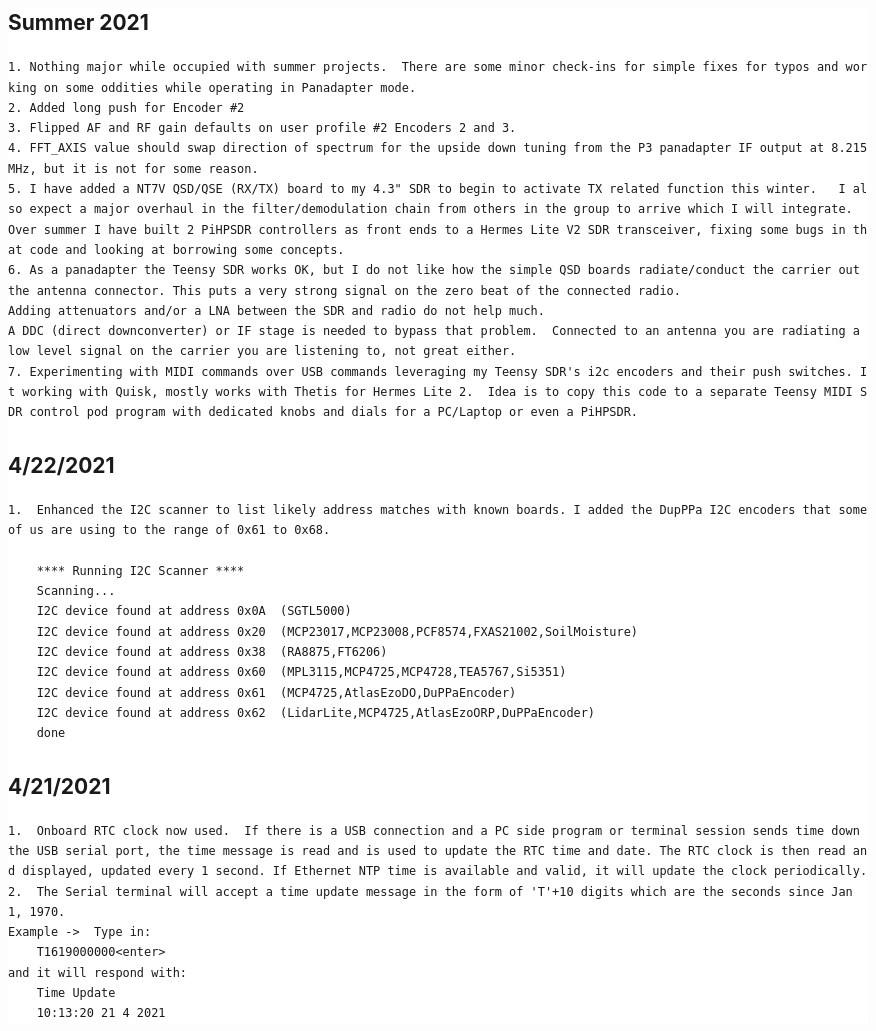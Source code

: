 ## Summer 2021

    1. Nothing major while occupied with summer projects.  There are some minor check-ins for simple fixes for typos and working on some oddities while operating in Panadapter mode.
    2. Added long push for Encoder #2
    3. Flipped AF and RF gain defaults on user profile #2 Encoders 2 and 3.
    4. FFT_AXIS value should swap direction of spectrum for the upside down tuning from the P3 panadapter IF output at 8.215MHz, but it is not for some reason.
    5. I have added a NT7V QSD/QSE (RX/TX) board to my 4.3" SDR to begin to activate TX related function this winter.   I also expect a major overhaul in the filter/demodulation chain from others in the group to arrive which I will integrate. 
    Over summer I have built 2 PiHPSDR controllers as front ends to a Hermes Lite V2 SDR transceiver, fixing some bugs in that code and looking at borrowing some concepts.
    6. As a panadapter the Teensy SDR works OK, but I do not like how the simple QSD boards radiate/conduct the carrier out the antenna connector. This puts a very strong signal on the zero beat of the connected radio.  
    Adding attenuators and/or a LNA between the SDR and radio do not help much.   
    A DDC (direct downconverter) or IF stage is needed to bypass that problem.  Connected to an antenna you are radiating a low level signal on the carrier you are listening to, not great either. 
    7. Experimenting with MIDI commands over USB commands leveraging my Teensy SDR's i2c encoders and their push switches. It working with Quisk, mostly works with Thetis for Hermes Lite 2.  Idea is to copy this code to a separate Teensy MIDI SDR control pod program with dedicated knobs and dials for a PC/Laptop or even a PiHPSDR.

## 4/22/2021

    1.  Enhanced the I2C scanner to list likely address matches with known boards. I added the DupPPa I2C encoders that some of us are using to the range of 0x61 to 0x68.

        **** Running I2C Scanner ****
        Scanning...
        I2C device found at address 0x0A  (SGTL5000)
        I2C device found at address 0x20  (MCP23017,MCP23008,PCF8574,FXAS21002,SoilMoisture)
        I2C device found at address 0x38  (RA8875,FT6206)
        I2C device found at address 0x60  (MPL3115,MCP4725,MCP4728,TEA5767,Si5351)
        I2C device found at address 0x61  (MCP4725,AtlasEzoDO,DuPPaEncoder)
        I2C device found at address 0x62  (LidarLite,MCP4725,AtlasEzoORP,DuPPaEncoder)
        done

## 4/21/2021

    1.  Onboard RTC clock now used.  If there is a USB connection and a PC side program or terminal session sends time down the USB serial port, the time message is read and is used to update the RTC time and date. The RTC clock is then read and displayed, updated every 1 second. If Ethernet NTP time is available and valid, it will update the clock periodically.
    2.  The Serial terminal will accept a time update message in the form of 'T'+10 digits which are the seconds since Jan 1, 1970.
    Example ->  Type in:
        T1619000000<enter>
    and it will respond with:
        Time Update
        10:13:20 21 4 2021
